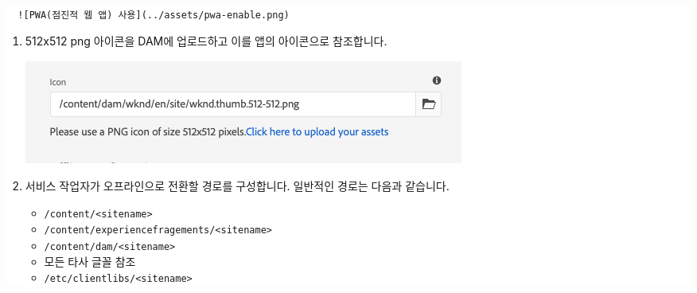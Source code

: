      ![PWA(점진적 웹 앱) 사용](../assets/pwa-enable.png)

   1. 512x512 png 아이콘을 DAM에 업로드하고 이를 앱의 아이콘으로 참조합니다.

      ![PWA 정의 아이콘](../assets/pwa-icon.png)

   1. 서비스 작업자가 오프라인으로 전환할 경로를 구성합니다. 일반적인 경로는 다음과 같습니다.
      * `/content/<sitename>`
      * `/content/experiencefragements/<sitename>`
      * `/content/dam/<sitename>`
      * 모든 타사 글꼴 참조
      * `/etc/clientlibs/<sitename>`

